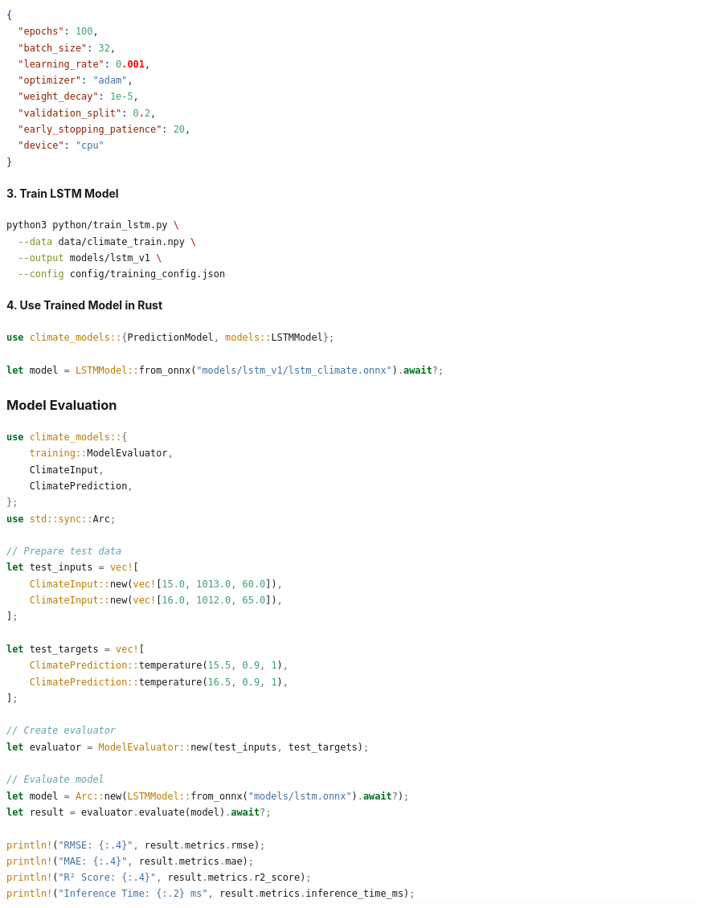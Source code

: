 ```json
{
  "epochs": 100,
  "batch_size": 32,
  "learning_rate": 0.001,
  "optimizer": "adam",
  "weight_decay": 1e-5,
  "validation_split": 0.2,
  "early_stopping_patience": 20,
  "device": "cpu"
}
```

#### 3. Train LSTM Model

```bash
python3 python/train_lstm.py \
  --data data/climate_train.npy \
  --output models/lstm_v1 \
  --config config/training_config.json
```

#### 4. Use Trained Model in Rust

```rust
use climate_models::{PredictionModel, models::LSTMModel};

let model = LSTMModel::from_onnx("models/lstm_v1/lstm_climate.onnx").await?;
```

### Model Evaluation

```rust
use climate_models::{
    training::ModelEvaluator,
    ClimateInput,
    ClimatePrediction,
};
use std::sync::Arc;

// Prepare test data
let test_inputs = vec![
    ClimateInput::new(vec![15.0, 1013.0, 60.0]),
    ClimateInput::new(vec![16.0, 1012.0, 65.0]),
];

let test_targets = vec![
    ClimatePrediction::temperature(15.5, 0.9, 1),
    ClimatePrediction::temperature(16.5, 0.9, 1),
];

// Create evaluator
let evaluator = ModelEvaluator::new(test_inputs, test_targets);

// Evaluate model
let model = Arc::new(LSTMModel::from_onnx("models/lstm.onnx").await?);
let result = evaluator.evaluate(model).await?;

println!("RMSE: {:.4}", result.metrics.rmse);
println!("MAE: {:.4}", result.metrics.mae);
println!("R² Score: {:.4}", result.metrics.r2_score);
println!("Inference Time: {:.2} ms", result.metrics.inference_time_ms);
```
